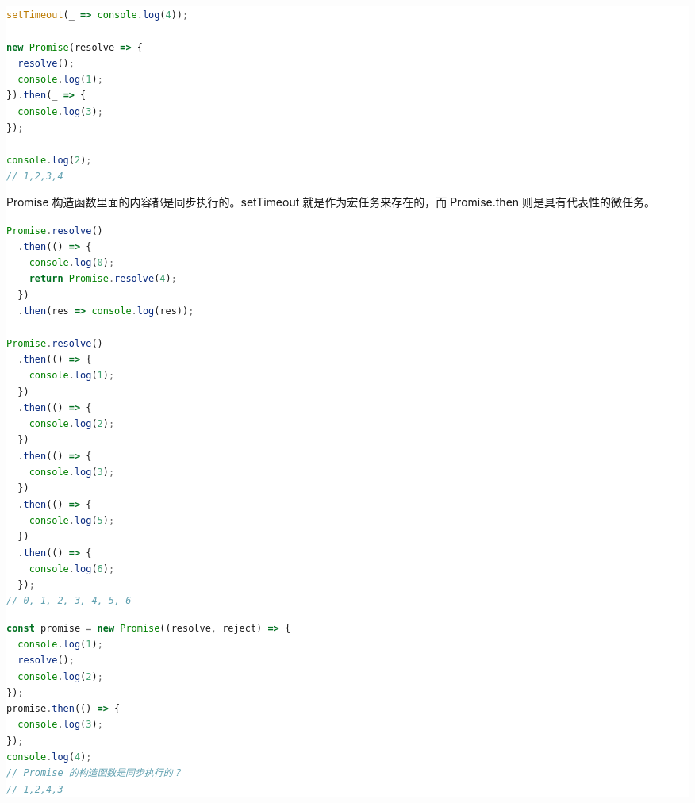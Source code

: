 ```js
setTimeout(_ => console.log(4));

new Promise(resolve => {
  resolve();
  console.log(1);
}).then(_ => {
  console.log(3);
});

console.log(2);
// 1,2,3,4
```

Promise 构造函数里面的内容都是同步执行的。setTimeout 就是作为宏任务来存在的，而 Promise.then 则是具有代表性的微任务。

```js
Promise.resolve()
  .then(() => {
    console.log(0);
    return Promise.resolve(4);
  })
  .then(res => console.log(res));

Promise.resolve()
  .then(() => {
    console.log(1);
  })
  .then(() => {
    console.log(2);
  })
  .then(() => {
    console.log(3);
  })
  .then(() => {
    console.log(5);
  })
  .then(() => {
    console.log(6);
  });
// 0, 1, 2, 3, 4, 5, 6
```

```js
const promise = new Promise((resolve, reject) => {
  console.log(1);
  resolve();
  console.log(2);
});
promise.then(() => {
  console.log(3);
});
console.log(4);
// Promise 的构造函数是同步执行的？
// 1,2,4,3
```
